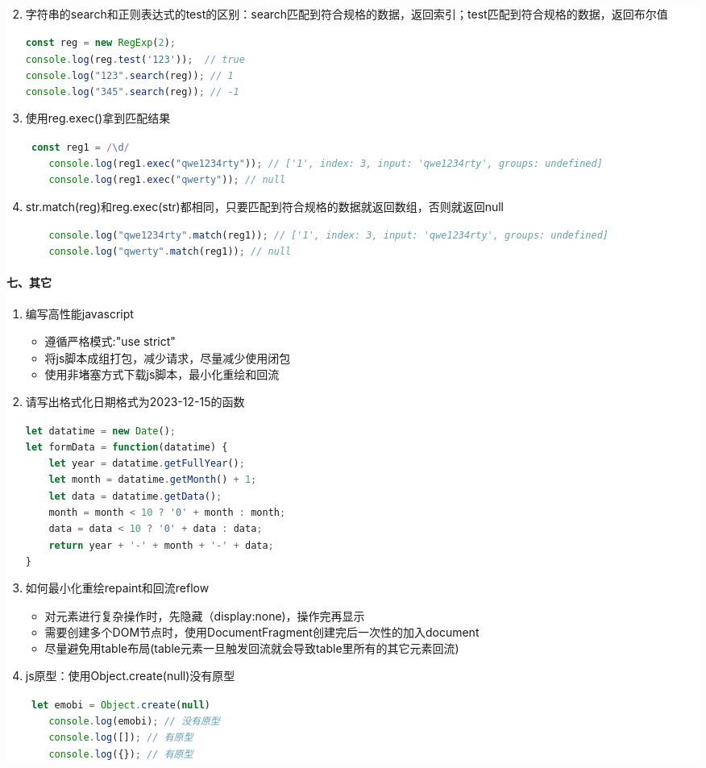 2. 字符串的search和正则表达式的test的区别：search匹配到符合规格的数据，返回索引；test匹配到符合规格的数据，返回布尔值

   ```js
   const reg = new RegExp(2);
   console.log(reg.test('123'));  // true
   console.log("123".search(reg)); // 1
   console.log("345".search(reg)); // -1
   ```

3. 使用reg.exec()拿到匹配结果

   ```js
   	const reg1 = /\d/
       console.log(reg1.exec("qwe1234rty")); // ['1', index: 3, input: 'qwe1234rty', groups: undefined]
       console.log(reg1.exec("qwerty")); // null
   ```

4. str.match(reg)和reg.exec(str)都相同，只要匹配到符合规格的数据就返回数组，否则就返回null

   ```js
       console.log("qwe1234rty".match(reg1)); // ['1', index: 3, input: 'qwe1234rty', groups: undefined]
       console.log("qwerty".match(reg1)); // null
   ```

#### 七、其它

1. 编写高性能javascript

   - 遵循严格模式:"use strict"
   - 将js脚本成组打包，减少请求，尽量减少使用闭包
   - 使用非堵塞方式下载js脚本，最小化重绘和回流

2. 请写出格式化日期格式为2023-12-15的函数

   ```js
   let datatime = new Date();
   let formData = function(datatime) {
       let year = datatime.getFullYear();
       let month = datatime.getMonth() + 1;
       let data = datatime.getData();
       month = month < 10 ? '0' + month : month;
       data = data < 10 ? '0' + data : data;
       return year + '-' + month + '-' + data;
   }
   ```

3. 如何最小化重绘repaint和回流reflow

   - 对元素进行复杂操作时，先隐藏（display:none)，操作完再显示
   - 需要创建多个DOM节点时，使用DocumentFragment创建完后一次性的加入document
   - 尽量避免用table布局(table元素一旦触发回流就会导致table里所有的其它元素回流)

4. js原型：使用Object.create(null)没有原型

   ```js
   	let emobi = Object.create(null)
       console.log(emobi); // 没有原型
       console.log([]); // 有原型
       console.log({}); // 有原型
   ```
